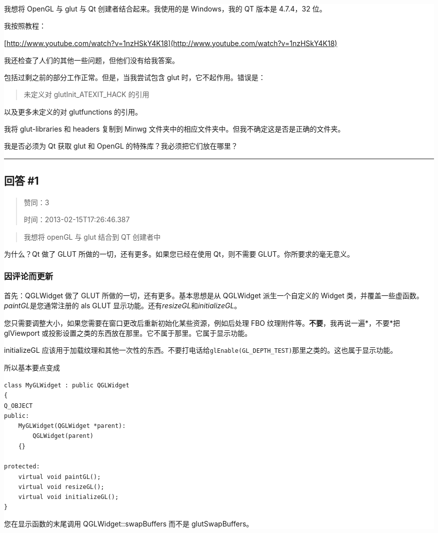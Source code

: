 我想将 OpenGL 与 glut 与 Qt 创建者结合起来。我使用的是 Windows，我的 QT 版本是 4.7.4，32 位。

我按照教程：

[http://www.youtube.com/watch?v=1nzHSkY4K18](http://www.youtube.com/watch?v=1nzHSkY4K18)

我还检查了人们的其他一些问题，但他们没有给我答案。

包括过剩之前的部分工作正常。但是，当我尝试包含 glut 时，它不起作用。错误是：

> 未定义对 glutInit_ATEXIT_HACK 的引用

以及更多未定义的对 glutfunctions 的引用。

我将 glut-libraries 和 headers 复制到 Minwg 文件夹中的相应文件夹中。但我不确定这是否是正确的文件夹。

我是否必须为 Qt 获取 glut 和 OpenGL 的特殊库？我必须把它们放在哪里？

* * *

## 回答 #1

> 赞同：3
> 
> 时间：2013-02-15T17:26:46.387

> 我想将 openGL 与 glut 结合到 QT 创建者中

为什么？Qt 做了 GLUT 所做的一切，还有更多。如果您已经在使用 Qt，则不需要 GLUT。你所要求的毫无意义。

### 因评论而更新

首先：QGLWidget 做了 GLUT 所做的一切，还有更多。基本思想是从 QGLWidget 派生一个自定义的 Widget 类，并覆盖一些虚函数。*paintGL*是您通常注册的 als GLUT 显示功能。还有*resizeGL*和*initializeGL*。

您只需要调整大小，如果您需要在窗口更改后重新初始化某些资源，例如后处理 FBO 纹理附件等。**不要**，我再说一遍*，不要*把 glViewport 或投影设置之类的东西放在那里。它不属于那里。它属于显示功能。

initializeGL 应该用于加载纹理和其他一次性的东西。不要打电话给`glEnable(GL_DEPTH_TEST)`那里之类的。这也属于显示功能。

所以基本要点变成

```
class MyGLWidget : public QGLWidget 
{
Q_OBJECT
public:
    MyGLWidget(QGLWidget *parent):
        QGLWidget(parent)
    {}

protected:
    virtual void paintGL();
    virtual void resizeGL();
    virtual void initializeGL();
} 
```

您在显示函数的末尾调用 QGLWidget::swapBuffers 而不是 glutSwapBuffers。
